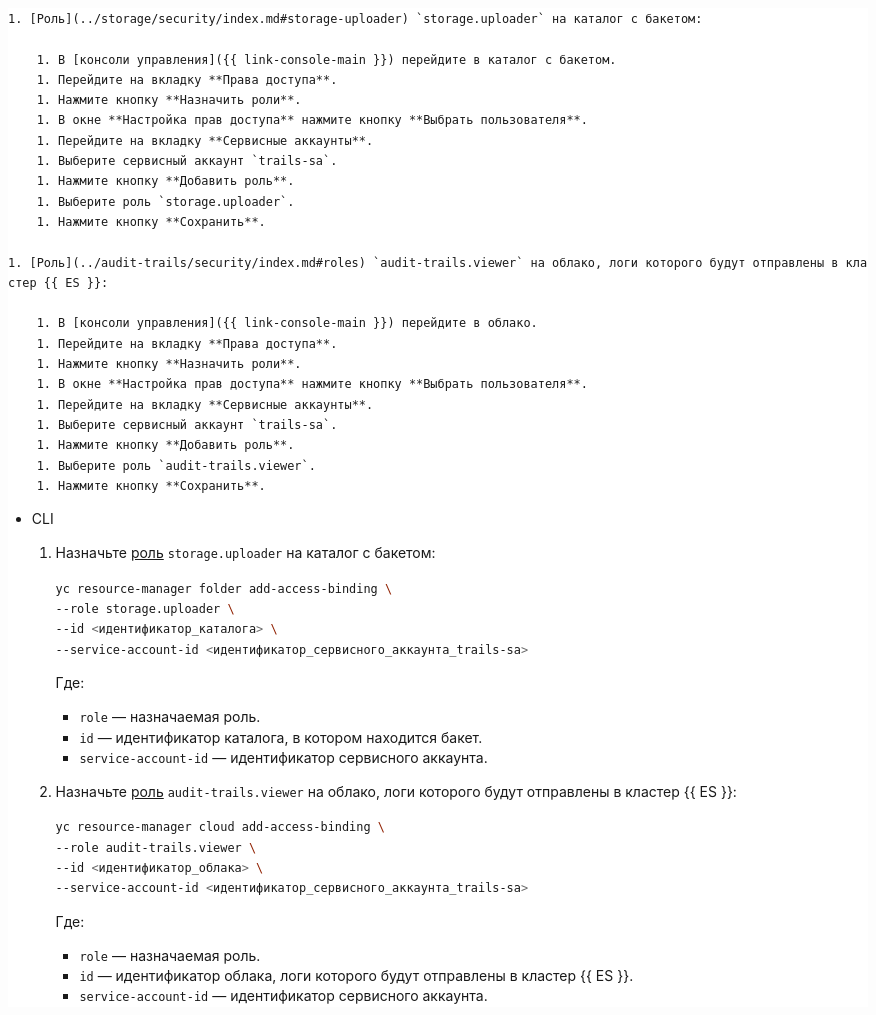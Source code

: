     1. [Роль](../storage/security/index.md#storage-uploader) `storage.uploader` на каталог с бакетом:

        1. В [консоли управления]({{ link-console-main }}) перейдите в каталог с бакетом.
        1. Перейдите на вкладку **Права доступа**.
        1. Нажмите кнопку **Назначить роли**.
        1. В окне **Настройка прав доступа** нажмите кнопку **Выбрать пользователя**.
        1. Перейдите на вкладку **Сервисные аккаунты**.
        1. Выберите сервисный аккаунт `trails-sa`.
        1. Нажмите кнопку **Добавить роль**.
        1. Выберите роль `storage.uploader`.
        1. Нажмите кнопку **Сохранить**.

    1. [Роль](../audit-trails/security/index.md#roles) `audit-trails.viewer` на облако, логи которого будут отправлены в кластер {{ ES }}:

        1. В [консоли управления]({{ link-console-main }}) перейдите в облако.
        1. Перейдите на вкладку **Права доступа**.
        1. Нажмите кнопку **Назначить роли**.
        1. В окне **Настройка прав доступа** нажмите кнопку **Выбрать пользователя**.
        1. Перейдите на вкладку **Сервисные аккаунты**.
        1. Выберите сервисный аккаунт `trails-sa`.
        1. Нажмите кнопку **Добавить роль**.
        1. Выберите роль `audit-trails.viewer`.
        1. Нажмите кнопку **Сохранить**.

- CLI

    1. Назначьте [роль](../storage/security/index.md#storage-uploader) `storage.uploader` на каталог с бакетом:

        ```bash
        yc resource-manager folder add-access-binding \
        --role storage.uploader \
        --id <идентификатор_каталога> \
        --service-account-id <идентификатор_сервисного_аккаунта_trails-sa>
        ```

        Где:
        * `role` — назначаемая роль.
        * `id` — идентификатор каталога, в котором находится бакет.
        * `service-account-id` — идентификатор сервисного аккаунта.

    1. Назначьте [роль](../audit-trails/security/index.md#roles) `audit-trails.viewer` на облако, логи которого будут отправлены в кластер {{ ES }}:

        ```bash
        yc resource-manager cloud add-access-binding \
        --role audit-trails.viewer \
        --id <идентификатор_облака> \
        --service-account-id <идентификатор_сервисного_аккаунта_trails-sa>
        ```

        Где:
        * `role` — назначаемая роль.
        * `id` — идентификатор облака, логи которого будут отправлены в кластер {{ ES }}.
        * `service-account-id` — идентификатор сервисного аккаунта.
